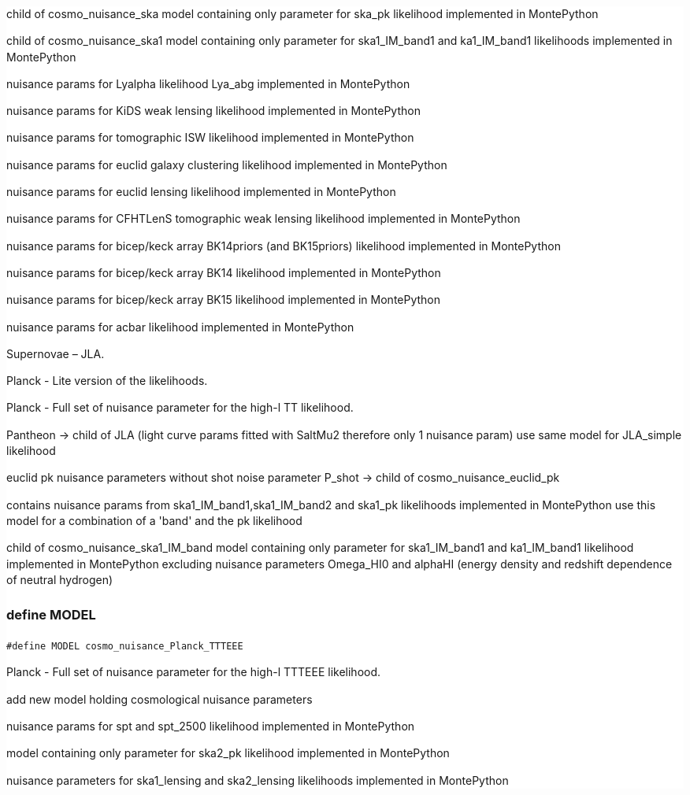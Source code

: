 child of cosmo_nuisance_ska model containing only parameter for ska_pk likelihood implemented in MontePython

child of cosmo_nuisance_ska1 model containing only parameter for ska1_IM_band1 and ka1_IM_band1 likelihoods implemented in MontePython

nuisance params for Lyalpha likelihood Lya_abg implemented in MontePython

nuisance params for KiDS weak lensing likelihood implemented in MontePython

nuisance params for tomographic ISW likelihood implemented in MontePython

nuisance params for euclid galaxy clustering likelihood implemented in MontePython

nuisance params for euclid lensing likelihood implemented in MontePython

nuisance params for CFHTLenS tomographic weak lensing likelihood implemented in MontePython

nuisance params for bicep/keck array BK14priors (and BK15priors) likelihood implemented in MontePython

nuisance params for bicep/keck array BK14 likelihood implemented in MontePython

nuisance params for bicep/keck array BK15 likelihood implemented in MontePython

nuisance params for acbar likelihood implemented in MontePython

Supernovae &ndash; JLA.

Planck - Lite version of the likelihoods.

Planck - Full set of nuisance parameter for the high-l TT likelihood.

Pantheon -> child of JLA (light curve params fitted with SaltMu2 therefore only 1 nuisance param) use same model for JLA_simple likelihood

euclid pk nuisance parameters without shot noise parameter P_shot -> child of cosmo_nuisance_euclid_pk

contains nuisance params from ska1_IM_band1,ska1_IM_band2 and ska1_pk likelihoods implemented in MontePython use this model for a combination of a 'band' and the pk likelihood

child of cosmo_nuisance_ska1_IM_band model containing only parameter for ska1_IM_band1 and ka1_IM_band1 likelihood implemented in MontePython excluding nuisance parameters Omega_HI0 and alphaHI (energy density and redshift dependence of neutral hydrogen) 


### define MODEL

```
#define MODEL cosmo_nuisance_Planck_TTTEEE
```

Planck - Full set of nuisance parameter for the high-l TTTEEE likelihood. 

add new model holding cosmological nuisance parameters

nuisance params for spt and spt_2500 likelihood implemented in MontePython

model containing only parameter for ska2_pk likelihood implemented in MontePython

nuisance parameters for ska1_lensing and ska2_lensing likelihoods implemented in MontePython
